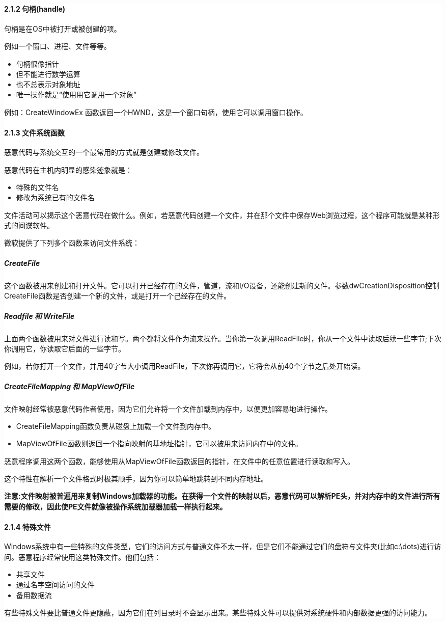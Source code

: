 ####  2.1.2 句柄(handle)

句柄是在OS中被打开或被创建的项。

例如一个窗口、进程、文件等等。

- 句柄很像指针
- 但不能进行数学运算
- 也不总表示对象地址
- 唯一操作就是“使用用它调用一个对象”

例如：CreateWindowEx 函数返回一个HWND，这是一个窗口句柄，使用它可以调用窗口操作。

####   2.1.3 文件系统函数

恶意代码与系统交互的一个最常用的方式就是创建或修改文件。

恶意代码在主机内明显的感染迹象就是：
- 特殊的文件名
- 修改为系统已有的文件名

文件活动可以揭示这个恶意代码在做什么。例如，若恶意代码创建一个文件，并在那个文件中保存Web浏览过程，这个程序可能就是某种形式的间谍软件。

微软提供了下列多个函数来访问文件系统：

##### CreateFile

这个函数被用来创建和打开文件。它可以打开已经存在的文件，管道，流和I/O设备，还能创建新的文件。参数dwCreationDisposition控制CreateFile函数是否创建一个新的文件，或是打开一个己经存在的文件。

##### Readfile 和 WriteFile

上面两个函数被用来对文件进行读和写。两个都将文件作为流来操作。当你第一次调用ReadFile时，你从一个文件中读取后续一些字节;下次你调用它，你读取它后面的一些字节。

例如，若你打开一个文件，并用40字节大小调用ReadFile，下次你再调用它，它将会从前40个字节之后处开始读。

##### CreateFileMapping 和 MapViewOfFile

文件映射经常被恶意代码作者使用，因为它们允许将一个文件加载到内存中，以便更加容易地进行操作。

- CreateFileMapping函数负责从磁盘上加载一个文件到内存中。

- MapViewOfFile函数则返回一个指向映射的基地址指针，它可以被用来访问内存中的文件。

恶意程序调用这两个函数，能够使用从MapViewOfFile函数返回的指针，在文件中的任意位置进行读取和写入。

这个特性在解析一个文件格式时极其顺手，因为你可以简单地跳转到不同内存地址。

**注意:文件映射被普遍用来复制Windows加载器的功能。在获得一个文件的映射以后，恶意代码可以解析PE头，并对内存中的文件进行所有需要的修改，因此使PE文件就像被操作系统加载器加载一样执行起来。**


####  2.1.4 特殊文件

Windows系统中有一些特殊的文件类型，它们的访问方式与普通文件不太一样，但是它们不能通过它们的盘符与文件夹(比如c:\dots)进行访问。恶意程序经常使用这类特殊文件。他们包括：
- 共享文件
- 通过名字空间访问的文件
- 备用数据流

有些特殊文件要比普通文件更隐蔽，因为它们在列目录时不会显示出来。某些特殊文件可以提供对系统硬件和内部数据更强的访问能力。
